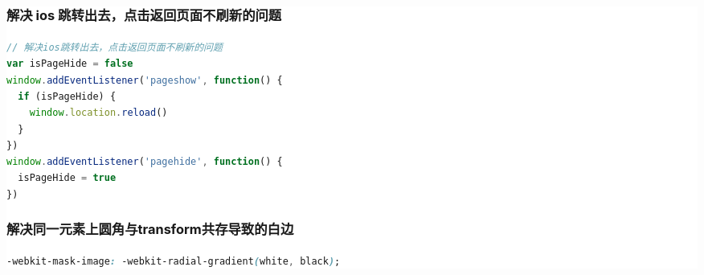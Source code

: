 
### 解决 ios 跳转出去，点击返回页面不刷新的问题

```js
// 解决ios跳转出去，点击返回页面不刷新的问题
var isPageHide = false
window.addEventListener('pageshow', function() {
  if (isPageHide) {
    window.location.reload()
  }
})
window.addEventListener('pagehide', function() {
  isPageHide = true
})
```

### 解决同一元素上圆角与transform共存导致的白边

```css
-webkit-mask-image: -webkit-radial-gradient(white, black);
```